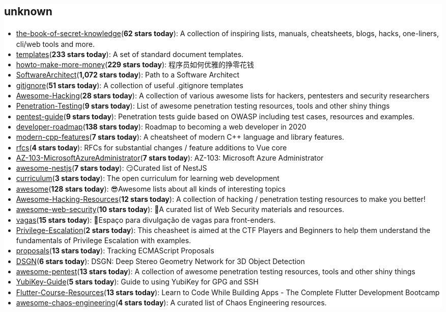 ## unknown
* [the-book-of-secret-knowledge](https://github.com/trimstray/the-book-of-secret-knowledge)(**62 stars today**): A collection of inspiring lists, manuals, cheatsheets, blogs, hacks, one-liners, cli/web tools and more.
* [templates](https://github.com/kbariotis/templates)(**233 stars today**): A set of standard document templates.
* [howto-make-more-money](https://github.com/easychen/howto-make-more-money)(**229 stars today**): 程序员如何优雅的挣零花钱
* [SoftwareArchitect](https://github.com/justinamiller/SoftwareArchitect)(**1,072 stars today**): Path to a Software Architect
* [gitignore](https://github.com/github/gitignore)(**51 stars today**): A collection of useful .gitignore templates
* [Awesome-Hacking](https://github.com/Hack-with-Github/Awesome-Hacking)(**28 stars today**): A collection of various awesome lists for hackers, pentesters and security researchers
* [Penetration-Testing](https://github.com/wtsxDev/Penetration-Testing)(**9 stars today**): List of awesome penetration testing resources, tools and other shiny things
* [pentest-guide](https://github.com/Voorivex/pentest-guide)(**9 stars today**): Penetration tests guide based on OWASP including test cases, resources and examples.
* [developer-roadmap](https://github.com/kamranahmedse/developer-roadmap)(**138 stars today**): Roadmap to becoming a web developer in 2020
* [modern-cpp-features](https://github.com/AnthonyCalandra/modern-cpp-features)(**7 stars today**): A cheatsheet of modern C++ language and library features.
* [rfcs](https://github.com/vuejs/rfcs)(**4 stars today**): RFCs for substantial changes / feature additions to Vue core
* [AZ-103-MicrosoftAzureAdministrator](https://github.com/MicrosoftLearning/AZ-103-MicrosoftAzureAdministrator)(**7 stars today**): AZ-103: Microsoft Azure Administrator
* [awesome-nestjs](https://github.com/juliandavidmr/awesome-nestjs)(**7 stars today**): 😏Curated list of NestJS
* [curriculum](https://github.com/TheOdinProject/curriculum)(**3 stars today**): The open curriculum for learning web development
* [awesome](https://github.com/sindresorhus/awesome)(**128 stars today**): 😎Awesome lists about all kinds of interesting topics
* [Awesome-Hacking-Resources](https://github.com/vitalysim/Awesome-Hacking-Resources)(**12 stars today**): A collection of hacking / penetration testing resources to make you better!
* [awesome-web-security](https://github.com/qazbnm456/awesome-web-security)(**10 stars today**): 🐶A curated list of Web Security materials and resources.
* [vagas](https://github.com/frontendbr/vagas)(**15 stars today**): 🔬Espaço para divulgação de vagas para front-enders.
* [Privilege-Escalation](https://github.com/Ignitetechnologies/Privilege-Escalation)(**2 stars today**): This cheasheet is aimed at the CTF Players and Beginners to help them understand the fundamentals of Privilege Escalation with examples.
* [proposals](https://github.com/tc39/proposals)(**13 stars today**): Tracking ECMAScript Proposals
* [DSGN](https://github.com/chenyilun95/DSGN)(**6 stars today**): DSGN: Deep Stereo Geometry Network for 3D Object Detection
* [awesome-pentest](https://github.com/enaqx/awesome-pentest)(**13 stars today**): A collection of awesome penetration testing resources, tools and other shiny things
* [YubiKey-Guide](https://github.com/drduh/YubiKey-Guide)(**5 stars today**): Guide to using YubiKey for GPG and SSH
* [Flutter-Course-Resources](https://github.com/londonappbrewery/Flutter-Course-Resources)(**13 stars today**): Learn to Code While Building Apps - The Complete Flutter Development Bootcamp
* [awesome-chaos-engineering](https://github.com/dastergon/awesome-chaos-engineering)(**4 stars today**): A curated list of Chaos Engineering resources.
